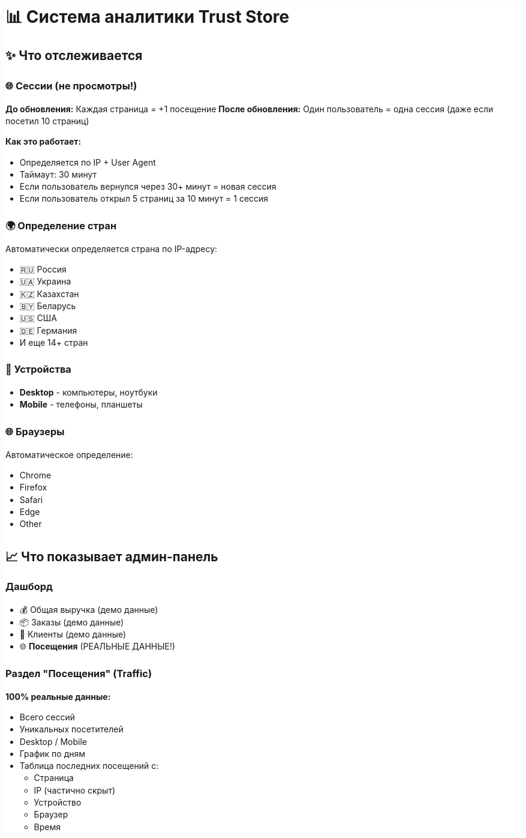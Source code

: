 # 📊 Система аналитики Trust Store

## ✨ Что отслеживается

### 🌐 Сессии (не просмотры!)
**До обновления:** Каждая страница = +1 посещение
**После обновления:** Один пользователь = одна сессия (даже если посетил 10 страниц)

**Как это работает:**
- Определяется по IP + User Agent
- Таймаут: 30 минут
- Если пользователь вернулся через 30+ минут = новая сессия
- Если пользователь открыл 5 страниц за 10 минут = 1 сессия

### 🌍 Определение стран
Автоматически определяется страна по IP-адресу:
- 🇷🇺 Россия
- 🇺🇦 Украина  
- 🇰🇿 Казахстан
- 🇧🇾 Беларусь
- 🇺🇸 США
- 🇩🇪 Германия
- И еще 14+ стран

### 📱 Устройства
- **Desktop** - компьютеры, ноутбуки
- **Mobile** - телефоны, планшеты

### 🌐 Браузеры
Автоматическое определение:
- Chrome
- Firefox
- Safari
- Edge
- Other

## 📈 Что показывает админ-панель

### Дашборд
- 💰 Общая выручка (демо данные)
- 📦 Заказы (демо данные)
- 👥 Клиенты (демо данные)
- 🌐 **Посещения** (РЕАЛЬНЫЕ ДАННЫЕ!)

### Раздел "Посещения" (Traffic)
**100% реальные данные:**
- Всего сессий
- Уникальных посетителей
- Desktop / Mobile
- График по дням
- Таблица последних посещений с:
  - Страница
  - IP (частично скрыт)
  - Устройство
  - Браузер
  - Время
